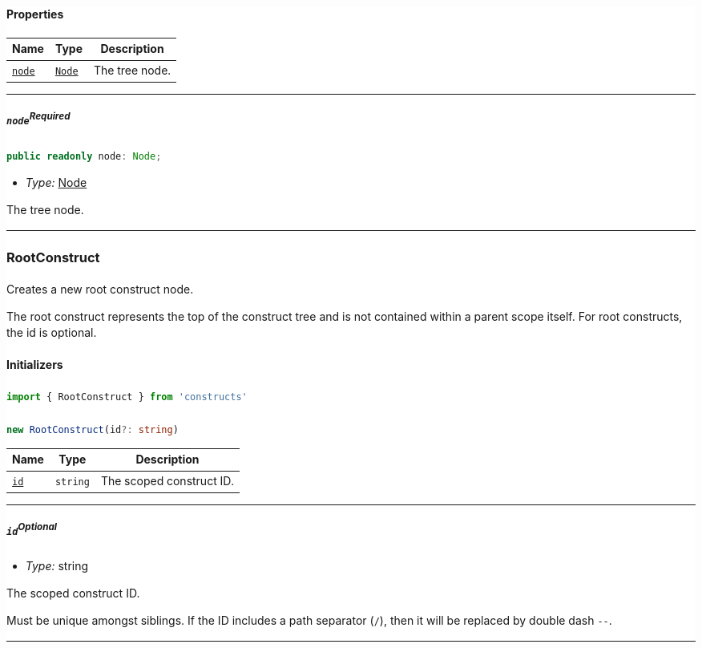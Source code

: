 
#### Properties <a name="Properties" id="Properties"></a>

| **Name** | **Type** | **Description** |
| --- | --- | --- |
| <code><a href="#constructs.Construct.property.node">node</a></code> | <code><a href="#constructs.Node">Node</a></code> | The tree node. |

---

##### `node`<sup>Required</sup> <a name="node" id="constructs.Construct.property.node"></a>

```typescript
public readonly node: Node;
```

- *Type:* <a href="#constructs.Node">Node</a>

The tree node.

---


### RootConstruct <a name="RootConstruct" id="constructs.RootConstruct"></a>

Creates a new root construct node.

The root construct represents the top of the construct tree and is not contained within a parent scope itself.
For root constructs, the id is optional.

#### Initializers <a name="Initializers" id="constructs.RootConstruct.Initializer"></a>

```typescript
import { RootConstruct } from 'constructs'

new RootConstruct(id?: string)
```

| **Name** | **Type** | **Description** |
| --- | --- | --- |
| <code><a href="#constructs.RootConstruct.Initializer.parameter.id">id</a></code> | <code>string</code> | The scoped construct ID. |

---

##### `id`<sup>Optional</sup> <a name="id" id="constructs.RootConstruct.Initializer.parameter.id"></a>

- *Type:* string

The scoped construct ID.

Must be unique amongst siblings. If
the ID includes a path separator (`/`), then it will be replaced by double
dash `--`.

---